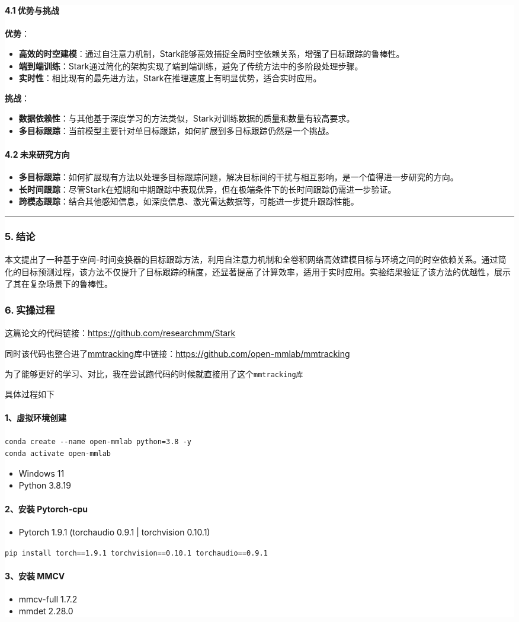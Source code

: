 #### 4.1 **优势与挑战**

**优势**：

- **高效的时空建模**：通过自注意力机制，Stark能够高效捕捉全局时空依赖关系，增强了目标跟踪的鲁棒性。
- **端到端训练**：Stark通过简化的架构实现了端到端训练，避免了传统方法中的多阶段处理步骤。
- **实时性**：相比现有的最先进方法，Stark在推理速度上有明显优势，适合实时应用。

**挑战**：

- **数据依赖性**：与其他基于深度学习的方法类似，Stark对训练数据的质量和数量有较高要求。
- **多目标跟踪**：当前模型主要针对单目标跟踪，如何扩展到多目标跟踪仍然是一个挑战。

#### 4.2 **未来研究方向**

- **多目标跟踪**：如何扩展现有方法以处理多目标跟踪问题，解决目标间的干扰与相互影响，是一个值得进一步研究的方向。
- **长时间跟踪**：尽管Stark在短期和中期跟踪中表现优异，但在极端条件下的长时间跟踪仍需进一步验证。
- **跨模态跟踪**：结合其他感知信息，如深度信息、激光雷达数据等，可能进一步提升跟踪性能。

------

### 5. **结论**

本文提出了一种基于空间-时间变换器的目标跟踪方法，利用自注意力机制和全卷积网络高效建模目标与环境之间的时空依赖关系。通过简化的目标预测过程，该方法不仅提升了目标跟踪的精度，还显著提高了计算效率，适用于实时应用。实验结果验证了该方法的优越性，展示了其在复杂场景下的鲁棒性。

### 6. **实操过程**

这篇论文的代码链接：https://github.com/researchmm/Stark

同时该代码也整合进了[mmtracking](https://github.com/open-mmlab/mmtracking/tree/master/configs/sot/stark)库中链接：https://github.com/open-mmlab/mmtracking

为了能够更好的学习、对比，我在尝试跑代码的时候就直接用了这个`mmtracking库`

具体过程如下

#### 1、虚拟环境创建

```
conda create --name open-mmlab python=3.8 -y
conda activate open-mmlab
```

- Windows 11
- Python 3.8.19

#### 2、安装 Pytorch-cpu

- Pytorch 1.9.1 (torchaudio 0.9.1 | torchvision 0.10.1)

```
pip install torch==1.9.1 torchvision==0.10.1 torchaudio==0.9.1
```

#### 3、安装 MMCV

- mmcv-full 1.7.2
- mmdet 2.28.0
